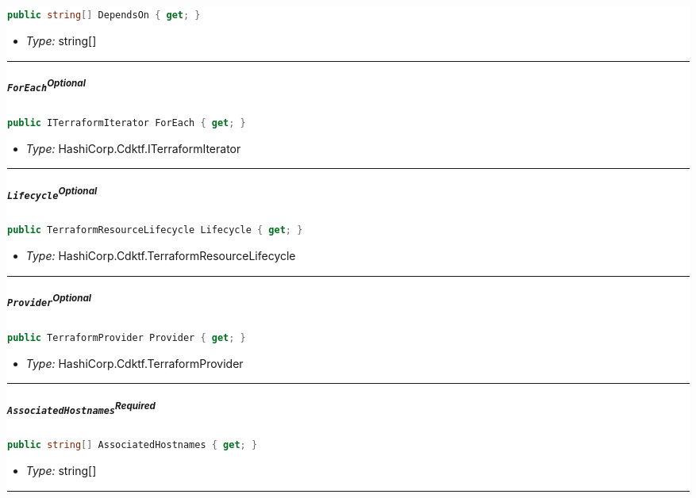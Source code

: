 ```csharp
public string[] DependsOn { get; }
```

- *Type:* string[]

---

##### `ForEach`<sup>Optional</sup> <a name="ForEach" id="@cdktf/provider-cloudflare.dataCloudflareZeroTrustAccessMtlsCertificate.DataCloudflareZeroTrustAccessMtlsCertificate.property.forEach"></a>

```csharp
public ITerraformIterator ForEach { get; }
```

- *Type:* HashiCorp.Cdktf.ITerraformIterator

---

##### `Lifecycle`<sup>Optional</sup> <a name="Lifecycle" id="@cdktf/provider-cloudflare.dataCloudflareZeroTrustAccessMtlsCertificate.DataCloudflareZeroTrustAccessMtlsCertificate.property.lifecycle"></a>

```csharp
public TerraformResourceLifecycle Lifecycle { get; }
```

- *Type:* HashiCorp.Cdktf.TerraformResourceLifecycle

---

##### `Provider`<sup>Optional</sup> <a name="Provider" id="@cdktf/provider-cloudflare.dataCloudflareZeroTrustAccessMtlsCertificate.DataCloudflareZeroTrustAccessMtlsCertificate.property.provider"></a>

```csharp
public TerraformProvider Provider { get; }
```

- *Type:* HashiCorp.Cdktf.TerraformProvider

---

##### `AssociatedHostnames`<sup>Required</sup> <a name="AssociatedHostnames" id="@cdktf/provider-cloudflare.dataCloudflareZeroTrustAccessMtlsCertificate.DataCloudflareZeroTrustAccessMtlsCertificate.property.associatedHostnames"></a>

```csharp
public string[] AssociatedHostnames { get; }
```

- *Type:* string[]

---
